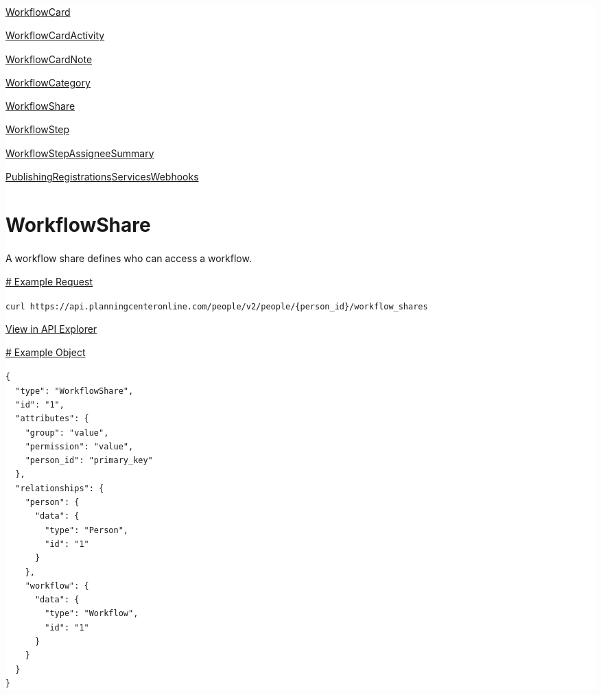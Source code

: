 [WorkflowCard](workflow_card.md)

[WorkflowCardActivity](workflow_card_activity.md)

[WorkflowCardNote](workflow_card_note.md)

[WorkflowCategory](workflow_category.md)

[WorkflowShare](workflow_share.md)

[WorkflowStep](workflow_step.md)

[WorkflowStepAssigneeSummary](workflow_step_assignee_summary.md)

[Publishing](#/apps/publishing)[Registrations](#/apps/registrations)[Services](#/apps/services)[Webhooks](#/apps/webhooks)

# WorkflowShare

A workflow share defines who can access a workflow.

[# Example Request](#/apps/people/2025-03-20/vertices/workflow_share#example-request)

```
curl https://api.planningcenteronline.com/people/v2/people/{person_id}/workflow_shares
```

[View in API Explorer](https://api.planningcenteronline.com/explorer/people/v2/people/{person_id}/workflow_shares)

[# Example Object](#/apps/people/2025-03-20/vertices/workflow_share#example-object)

```
{
  "type": "WorkflowShare",
  "id": "1",
  "attributes": {
    "group": "value",
    "permission": "value",
    "person_id": "primary_key"
  },
  "relationships": {
    "person": {
      "data": {
        "type": "Person",
        "id": "1"
      }
    },
    "workflow": {
      "data": {
        "type": "Workflow",
        "id": "1"
      }
    }
  }
}
```

